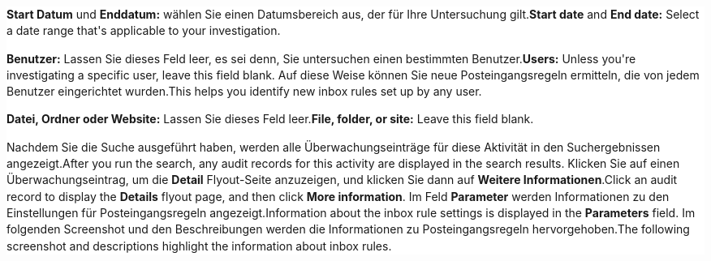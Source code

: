 <span data-ttu-id="af428-248">**Start Datum** und **Enddatum:** wählen Sie einen Datumsbereich aus, der für Ihre Untersuchung gilt.</span><span class="sxs-lookup"><span data-stu-id="af428-248">**Start date** and **End date:** Select a date range that's applicable to your investigation.</span></span>

<span data-ttu-id="af428-249">**Benutzer:** Lassen Sie dieses Feld leer, es sei denn, Sie untersuchen einen bestimmten Benutzer.</span><span class="sxs-lookup"><span data-stu-id="af428-249">**Users:** Unless you're investigating a specific user, leave this field blank.</span></span> <span data-ttu-id="af428-250">Auf diese Weise können Sie neue Posteingangsregeln ermitteln, die von jedem Benutzer eingerichtet wurden.</span><span class="sxs-lookup"><span data-stu-id="af428-250">This helps you identify new inbox rules set up by any user.</span></span>

<span data-ttu-id="af428-251">**Datei, Ordner oder Website:** Lassen Sie dieses Feld leer.</span><span class="sxs-lookup"><span data-stu-id="af428-251">**File, folder, or site:** Leave this field blank.</span></span>

<span data-ttu-id="af428-252">Nachdem Sie die Suche ausgeführt haben, werden alle Überwachungseinträge für diese Aktivität in den Suchergebnissen angezeigt.</span><span class="sxs-lookup"><span data-stu-id="af428-252">After you run the search, any audit records for this activity are displayed in the search results.</span></span> <span data-ttu-id="af428-253">Klicken Sie auf einen Überwachungseintrag, um die **Detail** Flyout-Seite anzuzeigen, und klicken Sie dann auf **Weitere Informationen**.</span><span class="sxs-lookup"><span data-stu-id="af428-253">Click an audit record to display the **Details** flyout page, and then click **More information**.</span></span> <span data-ttu-id="af428-254">Im Feld **Parameter** werden Informationen zu den Einstellungen für Posteingangsregeln angezeigt.</span><span class="sxs-lookup"><span data-stu-id="af428-254">Information about the inbox rule settings is displayed in the **Parameters** field.</span></span> <span data-ttu-id="af428-255">Im folgenden Screenshot und den Beschreibungen werden die Informationen zu Posteingangsregeln hervorgehoben.</span><span class="sxs-lookup"><span data-stu-id="af428-255">The following screenshot and descriptions highlight the information about inbox rules.</span></span>
